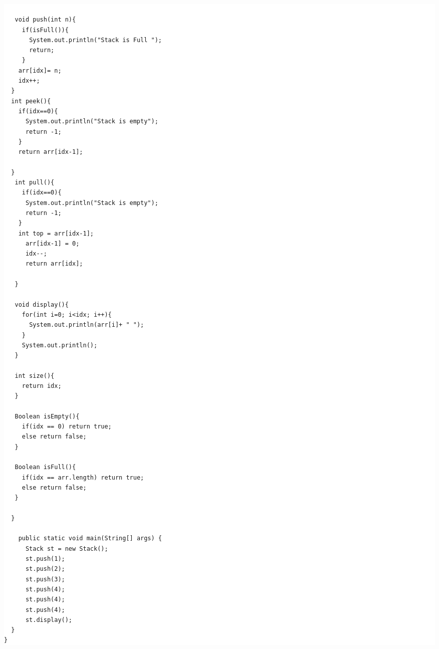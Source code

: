 ```
    
   void push(int n){
     if(isFull()){
       System.out.println("Stack is Full ");
       return;
     }
    arr[idx]= n;
    idx++;
  }
  int peek(){
    if(idx==0){
      System.out.println("Stack is empty");
      return -1;
    }
    return arr[idx-1];
    
  }
   int pull(){
     if(idx==0){
      System.out.println("Stack is empty");
      return -1;
    }
    int top = arr[idx-1];
      arr[idx-1] = 0;
      idx--;
      return arr[idx];
     
   }
   
   void display(){
     for(int i=0; i<idx; i++){
       System.out.println(arr[i]+ " ");
     }
     System.out.println();
   }
   
   int size(){
     return idx;
   }
   
   Boolean isEmpty(){
     if(idx == 0) return true;
     else return false;
   }
   
   Boolean isFull(){
     if(idx == arr.length) return true;
     else return false;
   }
    
  }
  
    public static void main(String[] args) {
      Stack st = new Stack();
      st.push(1);
      st.push(2);
      st.push(3);
      st.push(4);      
      st.push(4);
      st.push(4);
      st.display();
  }
}
```